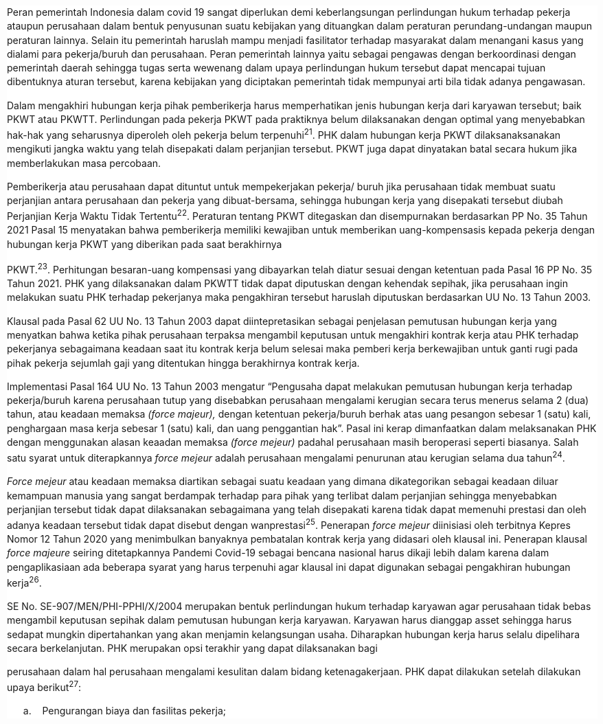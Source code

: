 <p><span class="font4">Peran pemerintah Indonesia dalam covid 19 sangat diperlukan demi keberlangsungan perlindungan hukum terhadap pekerja ataupun perusahaan dalam bentuk penyusunan suatu kebijakan yang dituangkan dalam peraturan perundang-undangan maupun peraturan lainnya. Selain itu pemerintah haruslah mampu menjadi fasilitator terhadap masyarakat dalam menangani kasus yang dialami para pekerja/buruh dan perusahaan. Peran pemerintah lainnya yaitu sebagai pengawas dengan berkoordinasi dengan pemerintah daerah sehingga tugas serta wewenang dalam upaya perlindungan hukum tersebut dapat mencapai tujuan dibentuknya aturan tersebut, karena kebijakan yang diciptakan pemerintah tidak mempunyai arti bila tidak adanya pengawasan.</span></p>
<p><span class="font4">Dalam mengakhiri hubungan kerja pihak pemberikerja harus memperhatikan jenis hubungan kerja dari karyawan tersebut; baik PKWT atau PKWTT. Perlindungan pada pekerja PKWT pada praktiknya belum dilaksanakan dengan optimal yang menyebabkan hak-hak yang seharusnya diperoleh oleh pekerja belum terpenuhi<sup>21</sup>. PHK dalam hubungan kerja PKWT dilaksanaksanakan mengikuti jangka waktu yang telah disepakati dalam perjanjian tersebut. PKWT juga dapat dinyatakan batal secara hukum jika memberlakukan masa percobaan.</span></p>
<p><span class="font4">Pemberikerja atau perusahaan dapat dituntut untuk mempekerjakan pekerja/ buruh jika perusahaan tidak membuat suatu perjanjian antara perusahaan dan pekerja yang dibuat-bersama, sehingga hubungan kerja yang disepakati tersebut diubah Perjanjian Kerja Waktu Tidak Tertentu<sup>22</sup>. Peraturan tentang PKWT ditegaskan dan disempurnakan berdasarkan PP No. 35 Tahun 2021 Pasal 15 menyatakan bahwa pemberikerja memiliki kewajiban untuk memberikan uang-kompensasis kepada pekerja dengan hubungan kerja PKWT yang diberikan pada saat berakhirnya</span></p>
<p><span class="font4">PKWT.<sup>23</sup>. Perhitungan besaran-uang kompensasi yang dibayarkan telah diatur sesuai dengan ketentuan pada Pasal 16 PP No. 35 Tahun 2021. PHK yang dilaksanakan dalam PKWTT tidak dapat diputuskan dengan kehendak sepihak, jika perusahaan ingin melakukan suatu PHK terhadap pekerjanya maka pengakhiran tersebut haruslah diputuskan berdasarkan UU No. 13 Tahun 2003.</span></p>
<p><span class="font4">Klausal pada Pasal 62 UU No. 13 Tahun 2003 dapat diintepretasikan sebagai penjelasan pemutusan hubungan kerja yang menyatkan bahwa ketika pihak perusahaan terpaksa mengambil keputusan untuk mengakhiri kontrak kerja atau PHK terhadap pekerjanya sebagaimana keadaan saat itu kontrak kerja belum selesai maka pemberi kerja berkewajiban untuk ganti rugi pada pihak pekerja sejumlah gaji yang ditentukan hingga berakhirnya kontrak kerja.</span></p>
<p><span class="font4">Implementasi Pasal 164 UU No. 13 Tahun 2003 mengatur “Pengusaha dapat melakukan pemutusan hubungan kerja terhadap pekerja/buruh karena perusahaan tutup yang disebabkan perusahaan mengalami kerugian secara terus menerus selama 2 (dua) tahun, atau keadaan memaksa </span><span class="font4" style="font-style:italic;">(force majeur),</span><span class="font4"> dengan ketentuan pekerja/buruh berhak atas uang pesangon sebesar 1 (satu) kali, penghargaan masa kerja sebesar 1 (satu) kali, dan uang penggantian hak”. Pasal ini kerap dimanfaatkan dalam melaksanakan PHK dengan menggunakan alasan keaadan memaksa </span><span class="font4" style="font-style:italic;">(force mejeur)</span><span class="font4"> padahal perusahaan masih beroperasi seperti biasanya. Salah satu syarat untuk diterapkannya </span><span class="font4" style="font-style:italic;">force mejeur</span><span class="font4"> adalah perusahaan mengalami penurunan atau kerugian selama dua tahun<sup>24</sup>.</span></p>
<p><span class="font4" style="font-style:italic;">Force mejeur</span><span class="font4"> atau keadaan memaksa diartikan sebagai suatu keadaan yang dimana dikategorikan sebagai keadaan diluar kemampuan manusia yang sangat berdampak terhadap para pihak yang terlibat dalam perjanjian sehingga menyebabkan perjanjian tersebut tidak dapat dilaksanakan sebagaimana yang telah disepakati karena tidak dapat memenuhi prestasi dan oleh adanya keadaan tersebut tidak dapat disebut dengan wanprestasi<sup>25</sup>. Penerapan </span><span class="font4" style="font-style:italic;">force mejeur</span><span class="font4"> diinisiasi oleh terbitnya Kepres Nomor 12 Tahun 2020 yang menimbulkan banyaknya pembatalan kontrak kerja yang didasari oleh klausal ini. Penerapan klausal </span><span class="font4" style="font-style:italic;">force majeure</span><span class="font4"> seiring ditetapkannya Pandemi Covid-19 sebagai bencana nasional harus dikaji lebih dalam karena dalam pengaplikasiaan ada beberapa syarat yang harus terpenuhi agar klausal ini dapat digunakan sebagai pengakhiran hubungan kerja<sup>26</sup>.</span></p>
<p><span class="font4">SE No. SE-907/MEN/PHI-PPHI/X/2004 merupakan bentuk perlindungan hukum terhadap karyawan agar perusahaan tidak bebas mengambil keputusan sepihak dalam pemutusan hubungan kerja karyawan. Karyawan harus dianggap asset sehingga harus sedapat mungkin dipertahankan yang akan menjamin kelangsungan usaha. Diharapkan hubungan kerja harus selalu dipelihara secara berkelanjutan. PHK merupakan opsi terakhir yang dapat dilaksanakan bagi</span></p>
<p><span class="font4">perusahaan dalam hal perusahaan mengalami kesulitan dalam bidang ketenagakerjaan. PHK dapat dilakukan setelah dilakukan upaya berikut<sup>27</sup>:</span></p>
<ul style="list-style:none;"><li>
<p><span class="font4">a. &nbsp;&nbsp;&nbsp;Pengurangan biaya dan fasilitas pekerja;</span></p></li>
<li>
